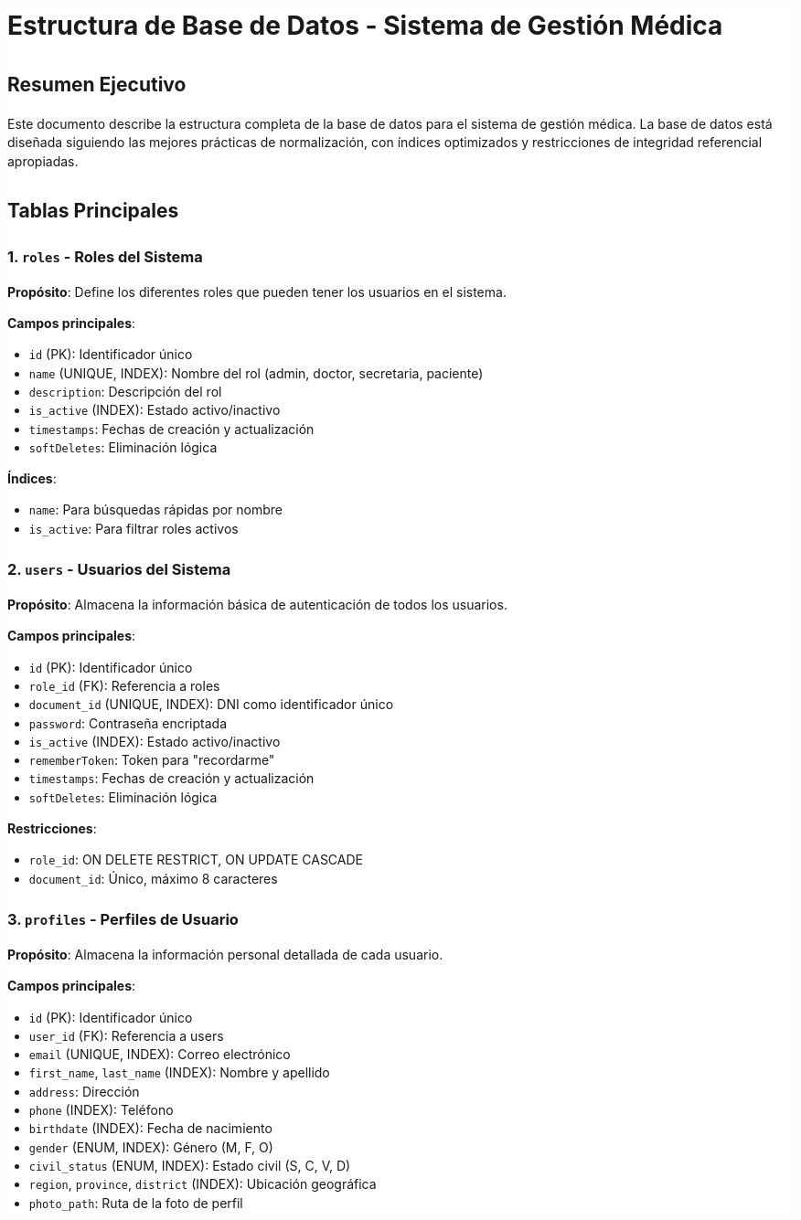 # Estructura de Base de Datos - Sistema de Gestión Médica

## Resumen Ejecutivo

Este documento describe la estructura completa de la base de datos para el sistema de gestión médica. La base de datos está diseñada siguiendo las mejores prácticas de normalización, con índices optimizados y restricciones de integridad referencial apropiadas.

## Tablas Principales

### 1. `roles` - Roles del Sistema
**Propósito**: Define los diferentes roles que pueden tener los usuarios en el sistema.

**Campos principales**:
- `id` (PK): Identificador único
- `name` (UNIQUE, INDEX): Nombre del rol (admin, doctor, secretaria, paciente)
- `description`: Descripción del rol
- `is_active` (INDEX): Estado activo/inactivo
- `timestamps`: Fechas de creación y actualización
- `softDeletes`: Eliminación lógica

**Índices**:
- `name`: Para búsquedas rápidas por nombre
- `is_active`: Para filtrar roles activos

### 2. `users` - Usuarios del Sistema
**Propósito**: Almacena la información básica de autenticación de todos los usuarios.

**Campos principales**:
- `id` (PK): Identificador único
- `role_id` (FK): Referencia a roles
- `document_id` (UNIQUE, INDEX): DNI como identificador único
- `password`: Contraseña encriptada
- `is_active` (INDEX): Estado activo/inactivo
- `rememberToken`: Token para "recordarme"
- `timestamps`: Fechas de creación y actualización
- `softDeletes`: Eliminación lógica

**Restricciones**:
- `role_id`: ON DELETE RESTRICT, ON UPDATE CASCADE
- `document_id`: Único, máximo 8 caracteres

### 3. `profiles` - Perfiles de Usuario
**Propósito**: Almacena la información personal detallada de cada usuario.

**Campos principales**:
- `id` (PK): Identificador único
- `user_id` (FK): Referencia a users
- `email` (UNIQUE, INDEX): Correo electrónico
- `first_name`, `last_name` (INDEX): Nombre y apellido
- `address`: Dirección
- `phone` (INDEX): Teléfono
- `birthdate` (INDEX): Fecha de nacimiento
- `gender` (ENUM, INDEX): Género (M, F, O)
- `civil_status` (ENUM, INDEX): Estado civil (S, C, V, D)
- `region`, `province`, `district` (INDEX): Ubicación geográfica
- `photo_path`: Ruta de la foto de perfil
